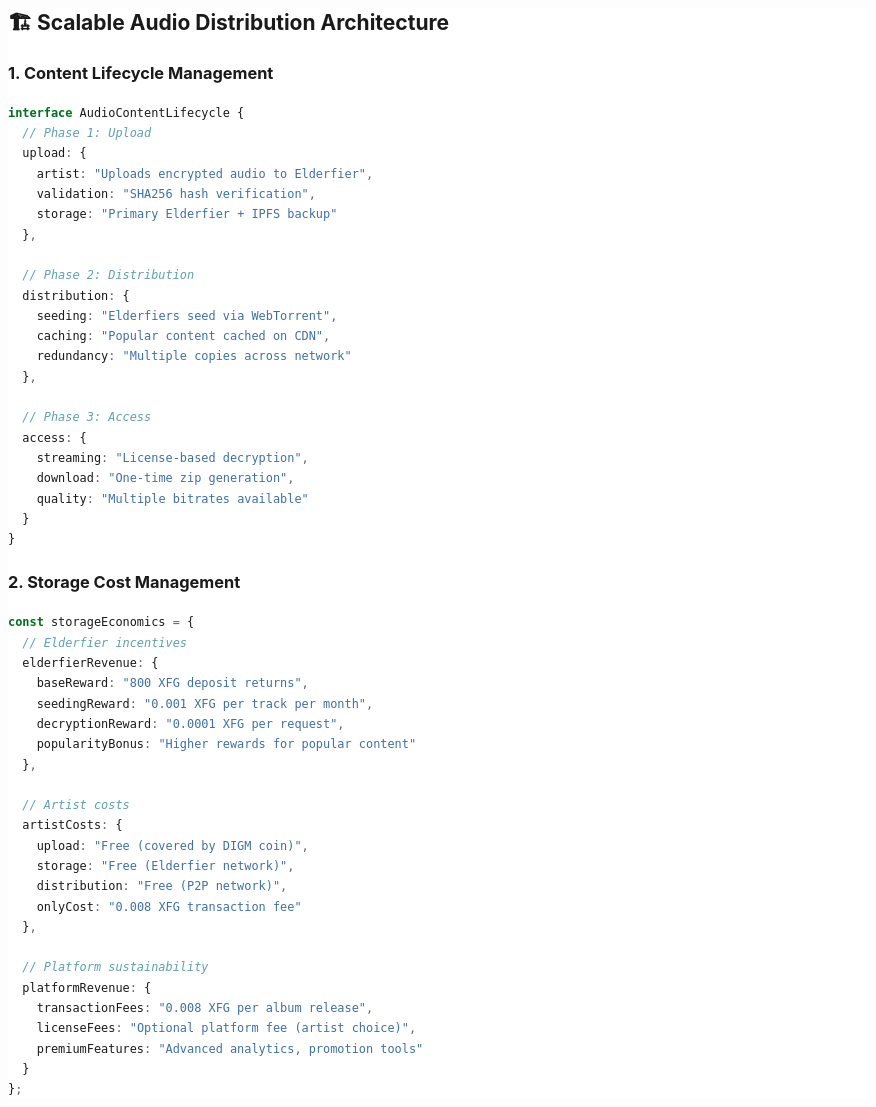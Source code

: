 ## 🏗️ **Scalable Audio Distribution Architecture**

### **1. Content Lifecycle Management**
```typescript
interface AudioContentLifecycle {
  // Phase 1: Upload
  upload: {
    artist: "Uploads encrypted audio to Elderfier",
    validation: "SHA256 hash verification",
    storage: "Primary Elderfier + IPFS backup"
  },
  
  // Phase 2: Distribution
  distribution: {
    seeding: "Elderfiers seed via WebTorrent",
    caching: "Popular content cached on CDN",
    redundancy: "Multiple copies across network"
  },
  
  // Phase 3: Access
  access: {
    streaming: "License-based decryption",
    download: "One-time zip generation",
    quality: "Multiple bitrates available"
  }
}
```

### **2. Storage Cost Management**
```typescript
const storageEconomics = {
  // Elderfier incentives
  elderfierRevenue: {
    baseReward: "800 XFG deposit returns",
    seedingReward: "0.001 XFG per track per month",
    decryptionReward: "0.0001 XFG per request",
    popularityBonus: "Higher rewards for popular content"
  },
  
  // Artist costs
  artistCosts: {
    upload: "Free (covered by DIGM coin)",
    storage: "Free (Elderfier network)",
    distribution: "Free (P2P network)",
    onlyCost: "0.008 XFG transaction fee"
  },
  
  // Platform sustainability
  platformRevenue: {
    transactionFees: "0.008 XFG per album release",
    licenseFees: "Optional platform fee (artist choice)",
    premiumFeatures: "Advanced analytics, promotion tools"
  }
};
```
